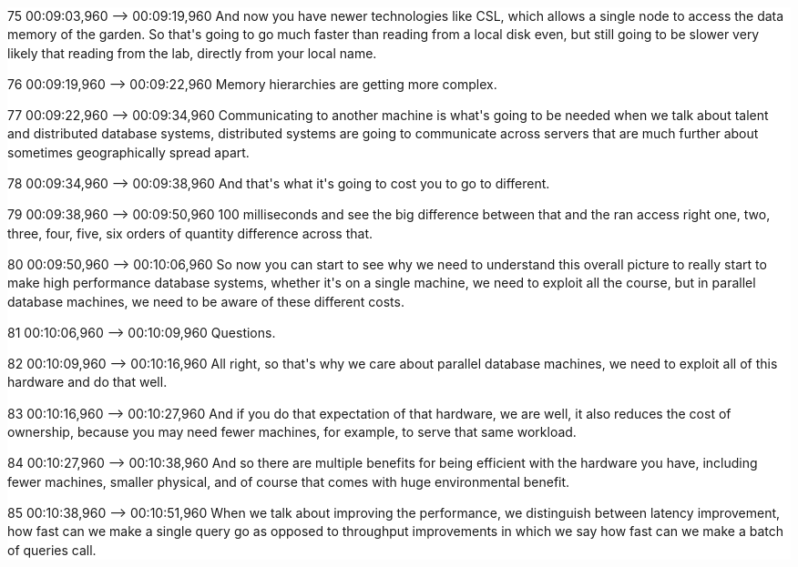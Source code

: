 75
00:09:03,960 --> 00:09:19,960
And now you have newer technologies like CSL, which allows a single node to access the data memory of the garden. So that's going to go much faster than reading from a local disk even, but still going to be slower very likely that reading from the lab, directly from your local name.

76
00:09:19,960 --> 00:09:22,960
Memory hierarchies are getting more complex.

77
00:09:22,960 --> 00:09:34,960
Communicating to another machine is what's going to be needed when we talk about talent and distributed database systems, distributed systems are going to communicate across servers that are much further about sometimes geographically spread apart.

78
00:09:34,960 --> 00:09:38,960
And that's what it's going to cost you to go to different.

79
00:09:38,960 --> 00:09:50,960
100 milliseconds and see the big difference between that and the ran access right one, two, three, four, five, six orders of quantity difference across that.

80
00:09:50,960 --> 00:10:06,960
So now you can start to see why we need to understand this overall picture to really start to make high performance database systems, whether it's on a single machine, we need to exploit all the course, but in parallel database machines, we need to be aware of these different costs.

81
00:10:06,960 --> 00:10:09,960
Questions.

82
00:10:09,960 --> 00:10:16,960
All right, so that's why we care about parallel database machines, we need to exploit all of this hardware and do that well.

83
00:10:16,960 --> 00:10:27,960
And if you do that expectation of that hardware, we are well, it also reduces the cost of ownership, because you may need fewer machines, for example, to serve that same workload.

84
00:10:27,960 --> 00:10:38,960
And so there are multiple benefits for being efficient with the hardware you have, including fewer machines, smaller physical, and of course that comes with huge environmental benefit.

85
00:10:38,960 --> 00:10:51,960
When we talk about improving the performance, we distinguish between latency improvement, how fast can we make a single query go as opposed to throughput improvements in which we say how fast can we make a batch of queries call.
